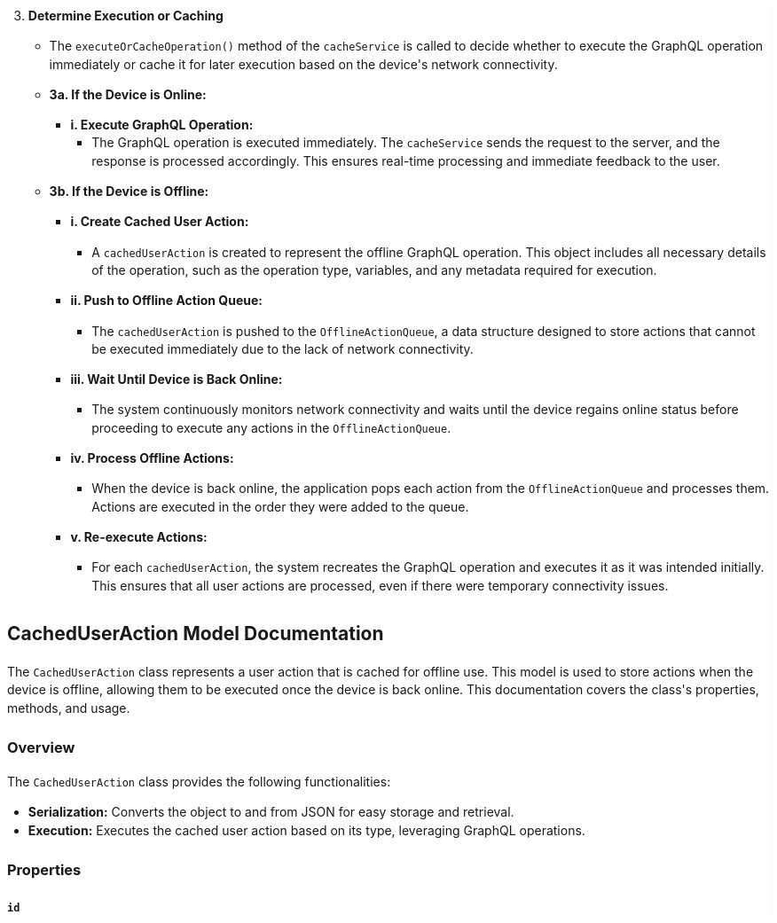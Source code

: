 3. **Determine Execution or Caching**

   - The `executeOrCacheOperation()` method of the `cacheService` is called to decide whether to execute the GraphQL operation immediately or cache it for later execution based on the device's network connectivity.

   - **3a. If the Device is Online:**

     - **i. Execute GraphQL Operation:**
       - The GraphQL operation is executed immediately. The `cacheService` sends the request to the server, and the response is processed accordingly. This ensures real-time processing and immediate feedback to the user.

   - **3b. If the Device is Offline:**

     - **i. Create Cached User Action:**

       - A `cachedUserAction` is created to represent the offline GraphQL operation. This object includes all necessary details of the operation, such as the operation type, variables, and any metadata required for execution.

     - **ii. Push to Offline Action Queue:**

       - The `cachedUserAction` is pushed to the `OfflineActionQueue`, a data structure designed to store actions that cannot be executed immediately due to the lack of network connectivity.

     - **iii. Wait Until Device is Back Online:**

       - The system continuously monitors network connectivity and waits until the device regains online status before proceeding to execute any actions in the `OfflineActionQueue`.

     - **iv. Process Offline Actions:**

       - When the device is back online, the application pops each action from the `OfflineActionQueue` and processes them. Actions are executed in the order they were added to the queue.

     - **v. Re-execute Actions:**
       - For each `cachedUserAction`, the system recreates the GraphQL operation and executes it as it was intended initially. This ensures that all user actions are processed, even if there were temporary connectivity issues.

## CachedUserAction Model Documentation

The `CachedUserAction` class represents a user action that is cached for offline use. This model is used to store actions when the device is offline, allowing them to be executed once the device is back online. This documentation covers the class's properties, methods, and usage.

### Overview

The `CachedUserAction` class provides the following functionalities:

- **Serialization:** Converts the object to and from JSON for easy storage and retrieval.
- **Execution:** Executes the cached user action based on its type, leveraging GraphQL operations.

### Properties

#### `id`
